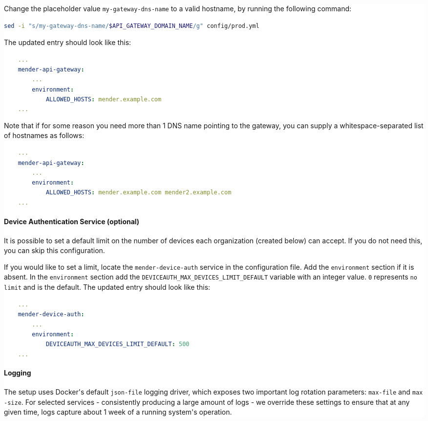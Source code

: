 Change the placeholder value `my-gateway-dns-name` to a valid hostname, by running
the following command:

```bash
sed -i "s/my-gateway-dns-name/$API_GATEWAY_DOMAIN_NAME/g" config/prod.yml
```

The updated entry should look like this:

```yaml
    ...
    mender-api-gateway:
        ...
        environment:
            ALLOWED_HOSTS: mender.example.com
    ...
```

Note that if for some reason you need more than 1 DNS name pointing to the gateway,
you can supply a whitespace-separated list of hostnames as follows:

```yaml
    ...
    mender-api-gateway:
        ...
        environment:
            ALLOWED_HOSTS: mender.example.com mender2.example.com
    ...
```


#### Device Authentication Service (optional)

It is possible to set a default limit on the number of devices each organization (created below) can accept.
If you do not need this, you can skip this configuration.

If you would like to set a limit, locate the `mender-device-auth` service in the configuration file.
Add the `environment` section if it is absent. In the `environment` section add the `DEVICEAUTH_MAX_DEVICES_LIMIT_DEFAULT` variable with an integer value. `0` represents `no limit` and is the default.
The updated entry should look like this:

```yaml
    ...
    mender-device-auth:
        ...
        environment:
            DEVICEAUTH_MAX_DEVICES_LIMIT_DEFAULT: 500
    ...
```


#### Logging

The setup uses Docker's default `json-file` logging driver, which exposes two important log
rotation parameters: `max-file` and `max-size`. For selected services - consistently producing
a large amount of logs - we override these settings to ensure that at any given time, logs capture
about 1 week of a running system's operation.
